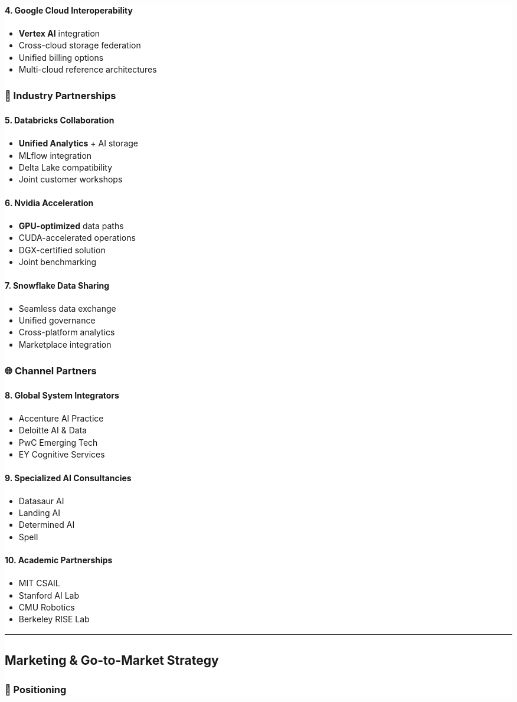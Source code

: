 #### 4. **Google Cloud Interoperability**
- **Vertex AI** integration
- Cross-cloud storage federation
- Unified billing options
- Multi-cloud reference architectures

### 🏢 Industry Partnerships

#### 5. **Databricks Collaboration**
- **Unified Analytics** + AI storage
- MLflow integration
- Delta Lake compatibility
- Joint customer workshops

#### 6. **Nvidia Acceleration**
- **GPU-optimized** data paths
- CUDA-accelerated operations
- DGX-certified solution
- Joint benchmarking

#### 7. **Snowflake Data Sharing**
- Seamless data exchange
- Unified governance
- Cross-platform analytics
- Marketplace integration

### 🌐 Channel Partners

#### 8. **Global System Integrators**
- Accenture AI Practice
- Deloitte AI & Data
- PwC Emerging Tech
- EY Cognitive Services

#### 9. **Specialized AI Consultancies**
- Datasaur AI
- Landing AI
- Determined AI
- Spell

#### 10. **Academic Partnerships**
- MIT CSAIL
- Stanford AI Lab
- CMU Robotics
- Berkeley RISE Lab

---

## Marketing & Go-to-Market Strategy

### 🎯 Positioning
